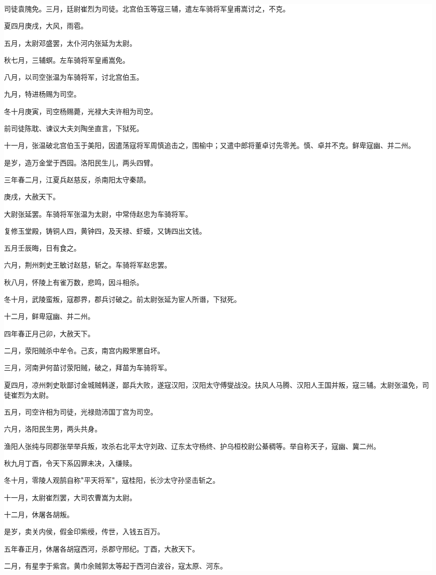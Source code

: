 司徒袁隗免。三月，廷尉崔烈为司徒。北宫伯玉等寇三辅，遣左车骑将军皇甫嵩讨之，不克。

夏四月庚戌，大风，雨雹。

五月，太尉邓盛罢，太仆河内张延为太尉。

秋七月，三辅螟。左车骑将军皇甫嵩免。

八月，以司空张温为车骑将军，讨北宫伯玉。

九月，特进杨赐为司空。

冬十月庚寅，司空杨赐薨，光禄大夫许相为司空。

前司徒陈耽、谏议大夫刘陶坐直言，下狱死。

十一月，张温破北宫伯玉于美阳，因遣荡寇将军周慎追击之，围榆中；又遣中郎将董卓讨先零羌。慎、卓并不克。鲜卑寇幽、并二州。

是岁，造万金堂于西园。洛阳民生儿，两头四臂。

三年春二月，江夏兵赵慈反，杀南阳太守秦颉。

庚戌，大赦天下。

大尉张延罢。车骑将军张温为太尉，中常侍赵忠为车骑将军。

复修玉堂殿，铸铜人四，黄钟四，及天禄、虾蟆，又铸四出文钱。

五月壬辰晦，日有食之。

六月，荆州刺史王敏讨赵慈，斩之。车骑将军赵忠罢。

秋八月，怀陵上有雀万数，悲鸣，因斗相杀。

冬十月，武陵蛮叛，寇郡界，郡兵讨破之。前太尉张延为宦人所谮，下狱死。

十二月，鲜卑寇幽、并二州。

四年春正月己卯，大赦天下。

二月，荥阳贼杀中牟令。己亥，南宫内殿罘罳自坏。

三月，河南尹何苗讨荥阳贼，破之，拜苗为车骑将军。

夏四月，凉州刺史耿鄙讨金城贼韩遂，鄙兵大败，遂寇汉阳，汉阳太守傅燮战没。扶风人马腾、汉阳人王国并叛，寇三辅。太尉张温免，司徒崔烈为太尉。

五月，司空许相为司徒，光禄勋沛国丁宫为司空。

六月，洛阳民生男，两头共身。

渔阳人张纯与同郡张举举兵叛，攻杀右北平太守刘政、辽东太守杨终、护乌桓校尉公綦稠等。举自称天子，寇幽、冀二州。

秋九月丁酉，令天下系囚罪未决，入缣赎。

冬十月，零陵人观鹄自称"平天将军"，寇桂阳，长沙太守孙坚击斩之。

十一月，太尉崔烈罢，大司农曹嵩为太尉。

十二月，休屠各胡叛。

是岁，卖关内侯，假金印紫绶，传世，入钱五百万。

五年春正月，休屠各胡寇西河，杀郡守邢纪。丁酉，大赦天下。

二月，有星孛于紫宫。黄巾余贼郭太等起于西河白波谷，寇太原、河东。
